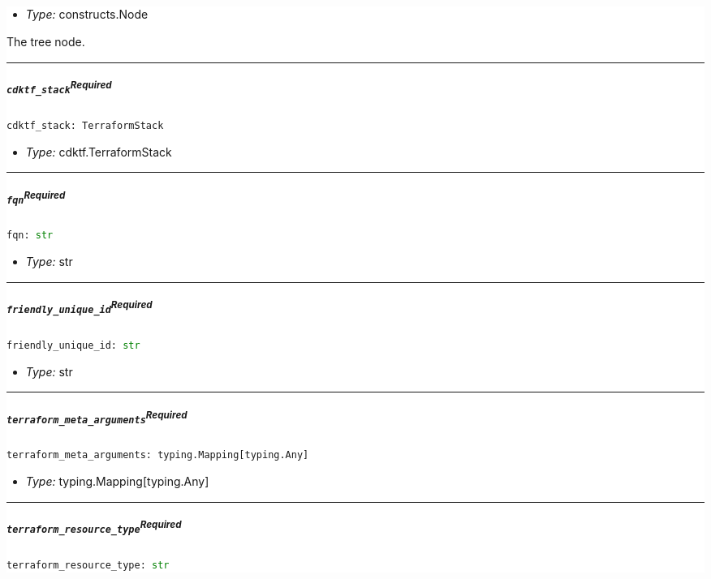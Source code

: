 - *Type:* constructs.Node

The tree node.

---

##### `cdktf_stack`<sup>Required</sup> <a name="cdktf_stack" id="@cdktf/provider-cloudflare.ipsecTunnel.IpsecTunnel.property.cdktfStack"></a>

```python
cdktf_stack: TerraformStack
```

- *Type:* cdktf.TerraformStack

---

##### `fqn`<sup>Required</sup> <a name="fqn" id="@cdktf/provider-cloudflare.ipsecTunnel.IpsecTunnel.property.fqn"></a>

```python
fqn: str
```

- *Type:* str

---

##### `friendly_unique_id`<sup>Required</sup> <a name="friendly_unique_id" id="@cdktf/provider-cloudflare.ipsecTunnel.IpsecTunnel.property.friendlyUniqueId"></a>

```python
friendly_unique_id: str
```

- *Type:* str

---

##### `terraform_meta_arguments`<sup>Required</sup> <a name="terraform_meta_arguments" id="@cdktf/provider-cloudflare.ipsecTunnel.IpsecTunnel.property.terraformMetaArguments"></a>

```python
terraform_meta_arguments: typing.Mapping[typing.Any]
```

- *Type:* typing.Mapping[typing.Any]

---

##### `terraform_resource_type`<sup>Required</sup> <a name="terraform_resource_type" id="@cdktf/provider-cloudflare.ipsecTunnel.IpsecTunnel.property.terraformResourceType"></a>

```python
terraform_resource_type: str
```
